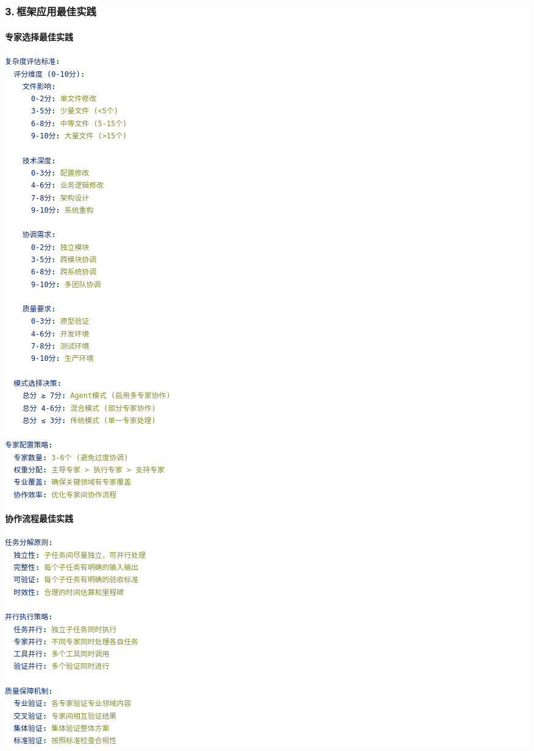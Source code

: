 ### 3. 框架应用最佳实践

#### 专家选择最佳实践

```yaml
复杂度评估标准:
  评分维度 (0-10分):
    文件影响:
      0-2分: 单文件修改
      3-5分: 少量文件 (<5个)
      6-8分: 中等文件 (5-15个)
      9-10分: 大量文件 (>15个)

    技术深度:
      0-3分: 配置修改
      4-6分: 业务逻辑修改
      7-8分: 架构设计
      9-10分: 系统重构

    协调需求:
      0-2分: 独立模块
      3-5分: 跨模块协调
      6-8分: 跨系统协调
      9-10分: 多团队协调

    质量要求:
      0-3分: 原型验证
      4-6分: 开发环境
      7-8分: 测试环境
      9-10分: 生产环境

  模式选择决策:
    总分 ≥ 7分: Agent模式 (启用多专家协作)
    总分 4-6分: 混合模式 (部分专家协作)
    总分 ≤ 3分: 传统模式 (单一专家处理)

专家配置策略:
  专家数量: 3-6个 (避免过度协调)
  权重分配: 主导专家 > 执行专家 > 支持专家
  专业覆盖: 确保关键领域有专家覆盖
  协作效率: 优化专家间协作流程
```

#### 协作流程最佳实践

```yaml
任务分解原则:
  独立性: 子任务间尽量独立，可并行处理
  完整性: 每个子任务有明确的输入输出
  可验证: 每个子任务有明确的验收标准
  时效性: 合理的时间估算和里程碑

并行执行策略:
  任务并行: 独立子任务同时执行
  专家并行: 不同专家同时处理各自任务
  工具并行: 多个工具同时调用
  验证并行: 多个验证同时进行

质量保障机制:
  专业验证: 各专家验证专业领域内容
  交叉验证: 专家间相互验证结果
  集体验证: 集体验证整体方案
  标准验证: 按照标准检查合规性
```
